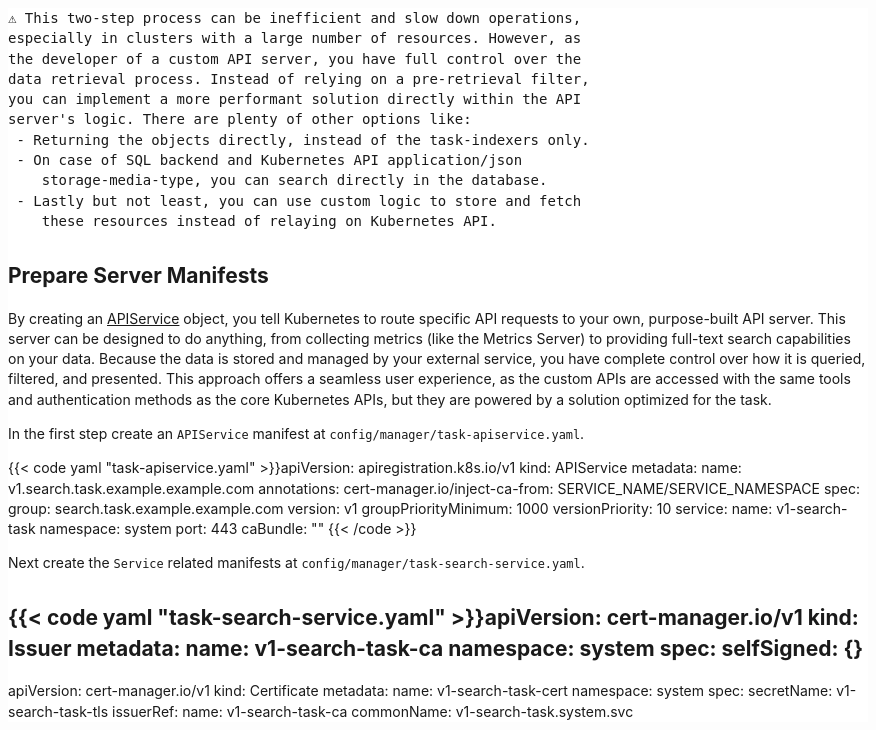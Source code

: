 <pre>
⚠️ This two-step process can be inefficient and slow down operations,
especially in clusters with a large number of resources. However, as
the developer of a custom API server, you have full control over the
data retrieval process. Instead of relying on a pre-retrieval filter,
you can implement a more performant solution directly within the API
server's logic. There are plenty of other options like:
 - Returning the objects directly, instead of the task-indexers only.
 - On case of SQL backend and Kubernetes API application/json
    storage-media-type, you can search directly in the database.
 - Lastly but not least, you can use custom logic to store and fetch
    these resources instead of relaying on Kubernetes API.
</pre>

## Prepare Server Manifests

By creating an [APIService](https://kubernetes.io/docs/reference/generated/kubernetes-api/v1.33/#apiservicespec-v1-apiregistration-k8s-io) object, you tell Kubernetes to route specific API requests to your own, purpose-built API server. This server can be designed to do anything, from collecting metrics (like the Metrics Server) to providing full-text search capabilities on your data. Because the data is stored and managed by your external service, you have complete control over how it is queried, filtered, and presented. This approach offers a seamless user experience, as the custom APIs are accessed with the same tools and authentication methods as the core Kubernetes APIs, but they are powered by a solution optimized for the task.

In the first step create an `APIService` manifest at `config/manager/task-apiservice.yaml`.

{{< code yaml "task-apiservice.yaml" >}}apiVersion: apiregistration.k8s.io/v1
kind: APIService
metadata:
  name: v1.search.task.example.example.com
  annotations:
    cert-manager.io/inject-ca-from: SERVICE_NAME/SERVICE_NAMESPACE
spec:
  group: search.task.example.example.com
  version: v1
  groupPriorityMinimum: 1000
  versionPriority: 10
  service:
    name: v1-search-task
    namespace: system
    port: 443
  caBundle: ""
{{< /code >}}

Next create the `Service` related manifests at `config/manager/task-search-service.yaml`.

{{< code yaml "task-search-service.yaml" >}}apiVersion: cert-manager.io/v1
kind: Issuer
metadata:
  name: v1-search-task-ca
  namespace: system
spec:
  selfSigned: {}
---
apiVersion: cert-manager.io/v1
kind: Certificate
metadata:
  name: v1-search-task-cert
  namespace: system
spec:
  secretName: v1-search-task-tls
  issuerRef:
    name: v1-search-task-ca
  commonName: v1-search-task.system.svc